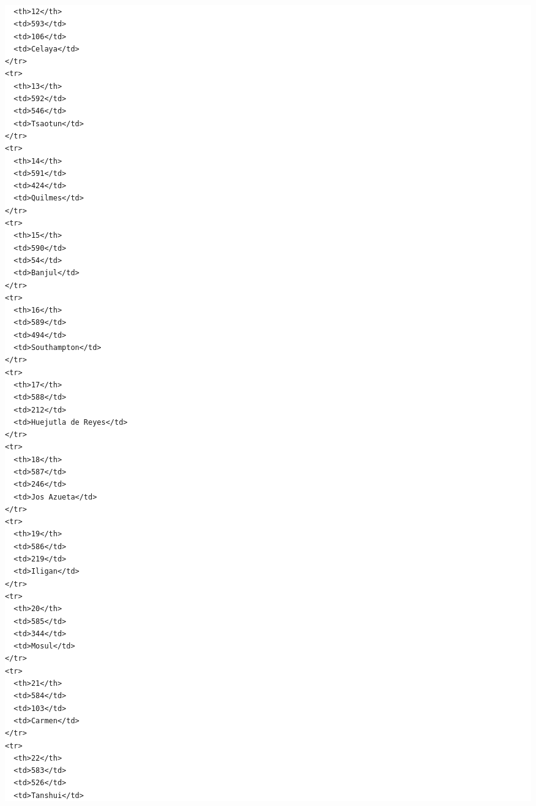       <th>12</th>
      <td>593</td>
      <td>106</td>
      <td>Celaya</td>
    </tr>
    <tr>
      <th>13</th>
      <td>592</td>
      <td>546</td>
      <td>Tsaotun</td>
    </tr>
    <tr>
      <th>14</th>
      <td>591</td>
      <td>424</td>
      <td>Quilmes</td>
    </tr>
    <tr>
      <th>15</th>
      <td>590</td>
      <td>54</td>
      <td>Banjul</td>
    </tr>
    <tr>
      <th>16</th>
      <td>589</td>
      <td>494</td>
      <td>Southampton</td>
    </tr>
    <tr>
      <th>17</th>
      <td>588</td>
      <td>212</td>
      <td>Huejutla de Reyes</td>
    </tr>
    <tr>
      <th>18</th>
      <td>587</td>
      <td>246</td>
      <td>Jos Azueta</td>
    </tr>
    <tr>
      <th>19</th>
      <td>586</td>
      <td>219</td>
      <td>Iligan</td>
    </tr>
    <tr>
      <th>20</th>
      <td>585</td>
      <td>344</td>
      <td>Mosul</td>
    </tr>
    <tr>
      <th>21</th>
      <td>584</td>
      <td>103</td>
      <td>Carmen</td>
    </tr>
    <tr>
      <th>22</th>
      <td>583</td>
      <td>526</td>
      <td>Tanshui</td>